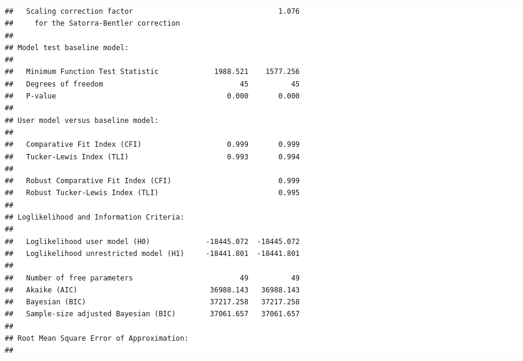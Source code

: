     ##   Scaling correction factor                                  1.076
    ##     for the Satorra-Bentler correction
    ## 
    ## Model test baseline model:
    ## 
    ##   Minimum Function Test Statistic             1988.521    1577.256
    ##   Degrees of freedom                                45          45
    ##   P-value                                        0.000       0.000
    ## 
    ## User model versus baseline model:
    ## 
    ##   Comparative Fit Index (CFI)                    0.999       0.999
    ##   Tucker-Lewis Index (TLI)                       0.993       0.994
    ## 
    ##   Robust Comparative Fit Index (CFI)                         0.999
    ##   Robust Tucker-Lewis Index (TLI)                            0.995
    ## 
    ## Loglikelihood and Information Criteria:
    ## 
    ##   Loglikelihood user model (H0)             -18445.072  -18445.072
    ##   Loglikelihood unrestricted model (H1)     -18441.801  -18441.801
    ## 
    ##   Number of free parameters                         49          49
    ##   Akaike (AIC)                               36988.143   36988.143
    ##   Bayesian (BIC)                             37217.258   37217.258
    ##   Sample-size adjusted Bayesian (BIC)        37061.657   37061.657
    ## 
    ## Root Mean Square Error of Approximation:
    ## 